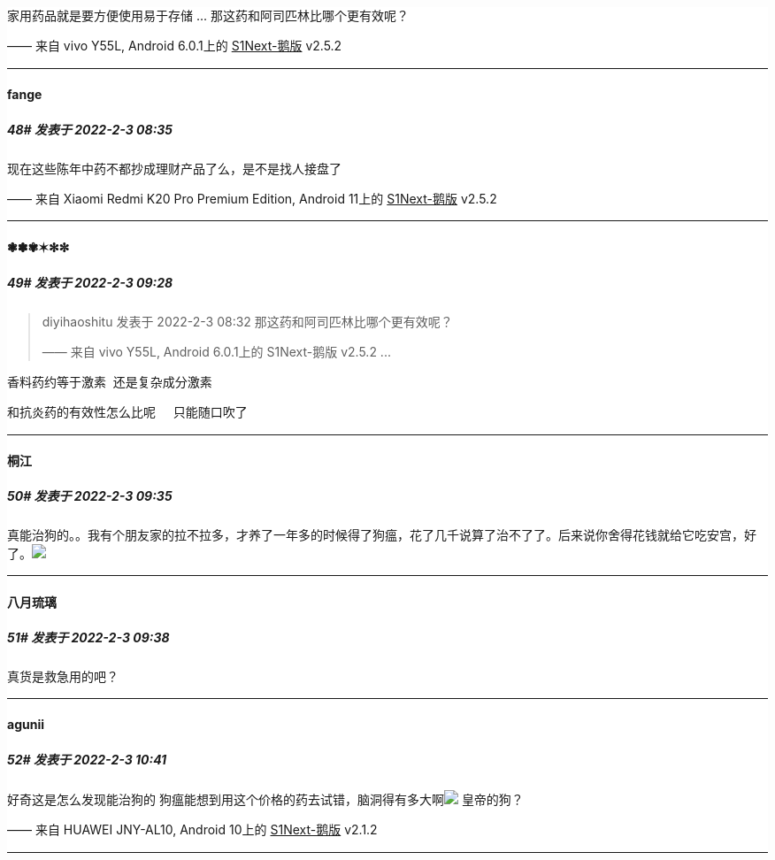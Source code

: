 家用药品就是要方便使用易于存储 ...</blockquote>
那这药和阿司匹林比哪个更有效呢？

—— 来自 vivo Y55L, Android 6.0.1上的 [S1Next-鹅版](https://github.com/ykrank/S1-Next/releases) v2.5.2

*****

####  fange  
##### 48#       发表于 2022-2-3 08:35

现在这些陈年中药不都抄成理财产品了么，是不是找人接盘了

—— 来自 Xiaomi Redmi K20 Pro Premium Edition, Android 11上的 [S1Next-鹅版](https://github.com/ykrank/S1-Next/releases) v2.5.2

*****

####  ❃✽✾✶✻✼  
##### 49#       发表于 2022-2-3 09:28

<blockquote>diyihaoshitu 发表于 2022-2-3 08:32
那这药和阿司匹林比哪个更有效呢？

—— 来自 vivo Y55L, Android 6.0.1上的 S1Next-鹅版 v2.5.2 ...</blockquote>
香料药约等于激素  还是复杂成分激素

和抗炎药的有效性怎么比呢     只能随口吹了

*****

####  桐江  
##### 50#       发表于 2022-2-3 09:35

真能治狗的。。我有个朋友家的拉不拉多，才养了一年多的时候得了狗瘟，花了几千说算了治不了了。后来说你舍得花钱就给它吃安宫，好了。<img src="https://static.saraba1st.com/image/smiley/face2017/013.png" referrerpolicy="no-referrer">

*****

####  八月琉璃  
##### 51#       发表于 2022-2-3 09:38

真货是救急用的吧？

*****

####  agunii  
##### 52#       发表于 2022-2-3 10:41

好奇这是怎么发现能治狗的
狗瘟能想到用这个价格的药去试错，脑洞得有多大啊<img src="https://static.saraba1st.com/image/smiley/face2017/001.png" referrerpolicy="no-referrer">
皇帝的狗？

—— 来自 HUAWEI JNY-AL10, Android 10上的 [S1Next-鹅版](https://github.com/ykrank/S1-Next/releases) v2.1.2

*****
